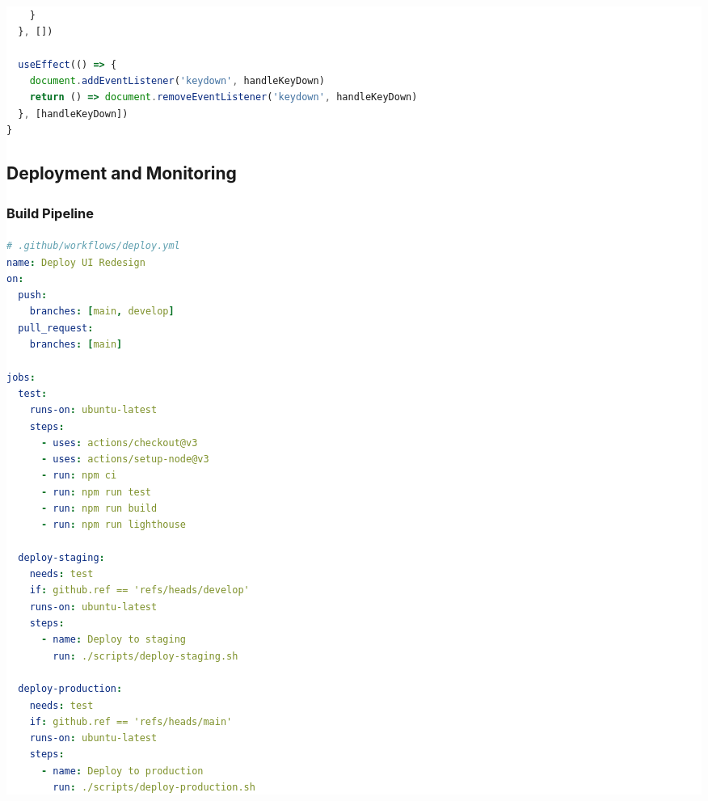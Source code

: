 ```typescript
    }
  }, [])
  
  useEffect(() => {
    document.addEventListener('keydown', handleKeyDown)
    return () => document.removeEventListener('keydown', handleKeyDown)
  }, [handleKeyDown])
}
```

## Deployment and Monitoring

### Build Pipeline
```yaml
# .github/workflows/deploy.yml
name: Deploy UI Redesign
on:
  push:
    branches: [main, develop]
  pull_request:
    branches: [main]

jobs:
  test:
    runs-on: ubuntu-latest
    steps:
      - uses: actions/checkout@v3
      - uses: actions/setup-node@v3
      - run: npm ci
      - run: npm run test
      - run: npm run build
      - run: npm run lighthouse

  deploy-staging:
    needs: test
    if: github.ref == 'refs/heads/develop'
    runs-on: ubuntu-latest
    steps:
      - name: Deploy to staging
        run: ./scripts/deploy-staging.sh

  deploy-production:
    needs: test
    if: github.ref == 'refs/heads/main'
    runs-on: ubuntu-latest
    steps:
      - name: Deploy to production
        run: ./scripts/deploy-production.sh
```
